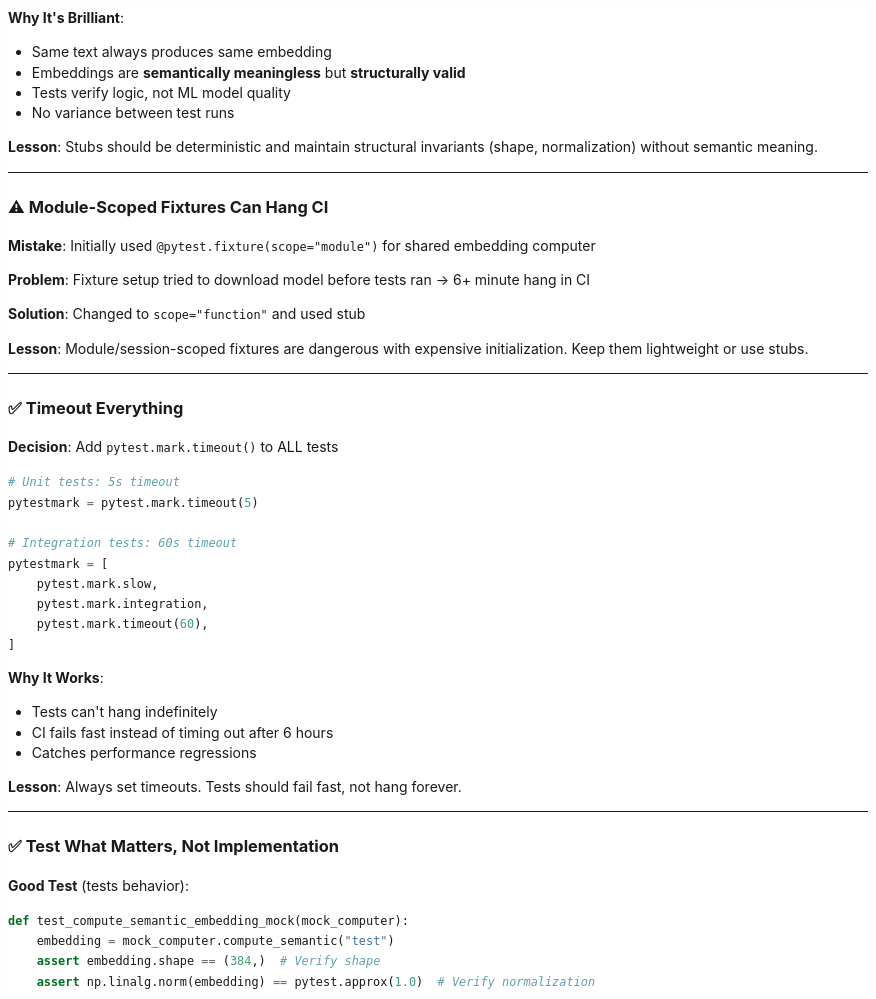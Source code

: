 **Why It's Brilliant**:
- Same text always produces same embedding
- Embeddings are **semantically meaningless** but **structurally valid**
- Tests verify logic, not ML model quality
- No variance between test runs

**Lesson**: Stubs should be deterministic and maintain structural invariants (shape, normalization) without semantic meaning.

---

### ⚠️ Module-Scoped Fixtures Can Hang CI

**Mistake**: Initially used `@pytest.fixture(scope="module")` for shared embedding computer

**Problem**: Fixture setup tried to download model before tests ran → 6+ minute hang in CI

**Solution**: Changed to `scope="function"` and used stub

**Lesson**: Module/session-scoped fixtures are dangerous with expensive initialization. Keep them lightweight or use stubs.

---

### ✅ Timeout Everything

**Decision**: Add `pytest.mark.timeout()` to ALL tests

```python
# Unit tests: 5s timeout
pytestmark = pytest.mark.timeout(5)

# Integration tests: 60s timeout
pytestmark = [
    pytest.mark.slow,
    pytest.mark.integration,
    pytest.mark.timeout(60),
]
```

**Why It Works**:
- Tests can't hang indefinitely
- CI fails fast instead of timing out after 6 hours
- Catches performance regressions

**Lesson**: Always set timeouts. Tests should fail fast, not hang forever.

---

### ✅ Test What Matters, Not Implementation

**Good Test** (tests behavior):
```python
def test_compute_semantic_embedding_mock(mock_computer):
    embedding = mock_computer.compute_semantic("test")
    assert embedding.shape == (384,)  # Verify shape
    assert np.linalg.norm(embedding) == pytest.approx(1.0)  # Verify normalization
```
